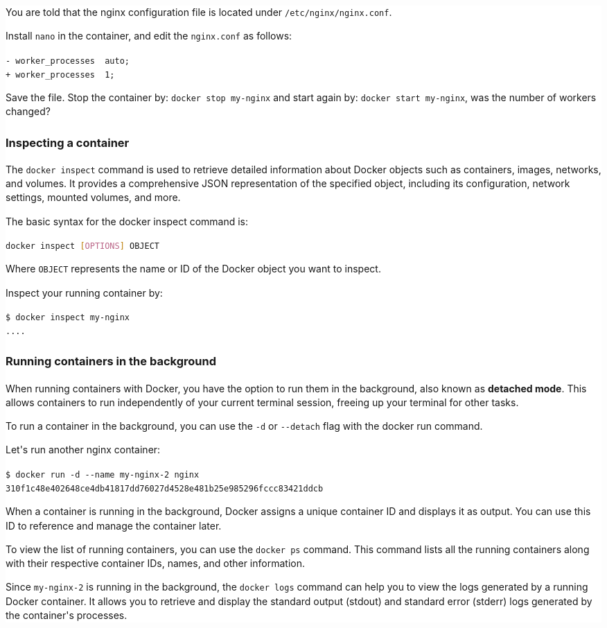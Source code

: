 You are told that the nginx configuration file is located under `/etc/nginx/nginx.conf`.

Install `nano` in the container, and edit the `nginx.conf` as follows:

```text
- worker_processes  auto;
+ worker_processes  1;
```

Save the file. Stop the container by: `docker stop my-nginx` and start again by: `docker start my-nginx`, was the number of workers changed?


### Inspecting a container 

The `docker inspect` command is used to retrieve detailed information about Docker objects such as containers, images, networks, and volumes. It provides a comprehensive JSON representation of the specified object, including its configuration, network settings, mounted volumes, and more.

The basic syntax for the docker inspect command is:

```bash 
docker inspect [OPTIONS] OBJECT
```

Where `OBJECT` represents the name or ID of the Docker object you want to inspect.


Inspect your running container by:

```console
$ docker inspect my-nginx
....
```

### Running containers in the background 

When running containers with Docker, you have the option to run them in the background, also known as **detached mode**. This allows containers to run independently of your current terminal session, freeing up your terminal for other tasks.

To run a container in the background, you can use the `-d` or `--detach` flag with the docker run command. 

Let's run another nginx container: 

```console
$ docker run -d --name my-nginx-2 nginx
310f1c48e402648ce4db41817dd76027d4528e481b25e985296fccc83421ddcb
```

When a container is running in the background, Docker assigns a unique container ID and displays it as output. You can use this ID to reference and manage the container later.

To view the list of running containers, you can use the `docker ps` command.
This command lists all the running containers along with their respective container IDs, names, and other information.

Since `my-nginx-2` is running in the background, the `docker logs` command can help you to view the logs generated by a running Docker container.
It allows you to retrieve and display the standard output (stdout) and standard error (stderr) logs generated by the container's processes.


[docker_grafana-ts]: https://exit-zero-academy.github.io/DevOpsTheHardWayAssets/img/docker_grafana-ts.png
[NetflixMovieCatalog]: https://github.com/exit-zero-academy/NetflixMovieCatalog